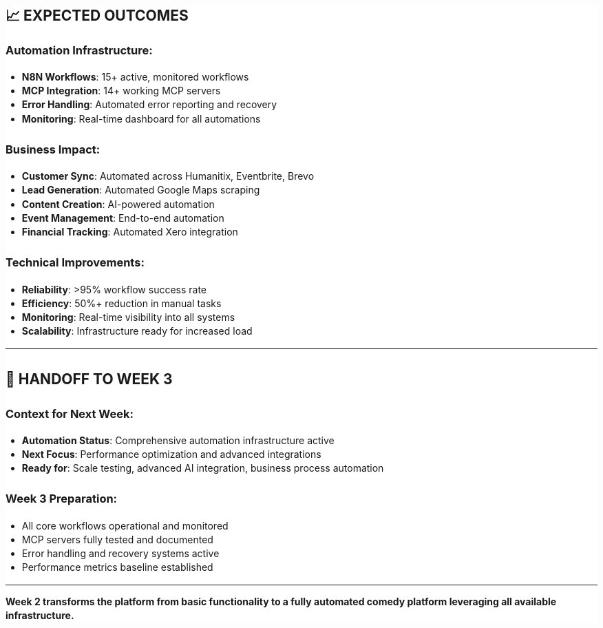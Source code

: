 
## 📈 EXPECTED OUTCOMES

### Automation Infrastructure:
- **N8N Workflows**: 15+ active, monitored workflows
- **MCP Integration**: 14+ working MCP servers
- **Error Handling**: Automated error reporting and recovery
- **Monitoring**: Real-time dashboard for all automations

### Business Impact:
- **Customer Sync**: Automated across Humanitix, Eventbrite, Brevo
- **Lead Generation**: Automated Google Maps scraping
- **Content Creation**: AI-powered automation
- **Event Management**: End-to-end automation
- **Financial Tracking**: Automated Xero integration

### Technical Improvements:
- **Reliability**: >95% workflow success rate
- **Efficiency**: 50%+ reduction in manual tasks
- **Monitoring**: Real-time visibility into all systems
- **Scalability**: Infrastructure ready for increased load

---

## 🔄 HANDOFF TO WEEK 3

### Context for Next Week:
- **Automation Status**: Comprehensive automation infrastructure active
- **Next Focus**: Performance optimization and advanced integrations
- **Ready for**: Scale testing, advanced AI integration, business process automation

### Week 3 Preparation:
- All core workflows operational and monitored
- MCP servers fully tested and documented
- Error handling and recovery systems active
- Performance metrics baseline established

---

**Week 2 transforms the platform from basic functionality to a fully automated comedy platform leveraging all available infrastructure.**